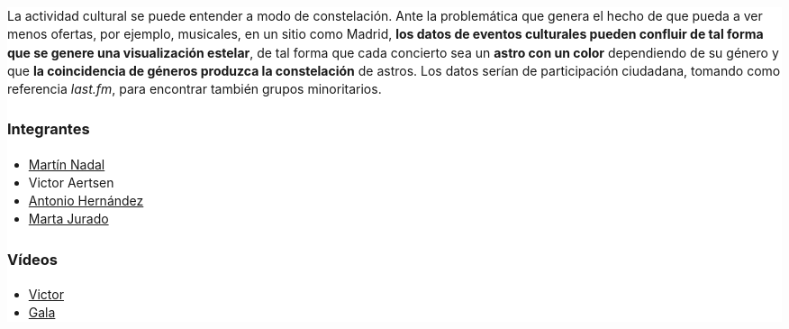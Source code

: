 La actividad cultural se puede entender a modo de constelación. Ante la problemática que genera el hecho de que pueda a ver menos ofertas, por ejemplo, musicales, en un sitio como Madrid, **los datos de eventos culturales pueden confluir de tal forma que se genere una visualización estelar**, de tal forma que cada concierto sea un **astro con un color** dependiendo de su género y que **la coincidencia de géneros produzca la constelación** de astros. Los datos serían de participación ciudadana, tomando como referencia *last.fm*, para encontrar también grupos minoritarios. 

### Integrantes
* [Martín Nadal](http://github.com/muimota)
* Victor Aertsen
* [Antonio Hernández](http://twitter.com/a_ahr1)
* [Marta Jurado](http://github.com/EmeJota) 

### Vídeos
- [Victor](https://youtu.be/OpT0wD_z4ys)
- [Gala](https://youtu.be/6Q_Bavxf97I)
